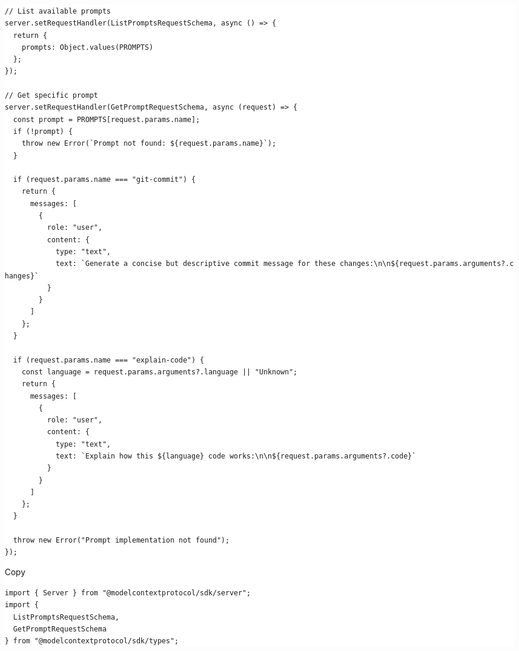     // List available prompts
    server.setRequestHandler(ListPromptsRequestSchema, async () => {
      return {
        prompts: Object.values(PROMPTS)
      };
    });
    
    // Get specific prompt
    server.setRequestHandler(GetPromptRequestSchema, async (request) => {
      const prompt = PROMPTS[request.params.name];
      if (!prompt) {
        throw new Error(`Prompt not found: ${request.params.name}`);
      }
    
      if (request.params.name === "git-commit") {
        return {
          messages: [
            {
              role: "user",
              content: {
                type: "text",
                text: `Generate a concise but descriptive commit message for these changes:\n\n${request.params.arguments?.changes}`
              }
            }
          ]
        };
      }
    
      if (request.params.name === "explain-code") {
        const language = request.params.arguments?.language || "Unknown";
        return {
          messages: [
            {
              role: "user",
              content: {
                type: "text",
                text: `Explain how this ${language} code works:\n\n${request.params.arguments?.code}`
              }
            }
          ]
        };
      }
    
      throw new Error("Prompt implementation not found");
    });
    

Copy

    
    
    import { Server } from "@modelcontextprotocol/sdk/server";
    import {
      ListPromptsRequestSchema,
      GetPromptRequestSchema
    } from "@modelcontextprotocol/sdk/types";
    
